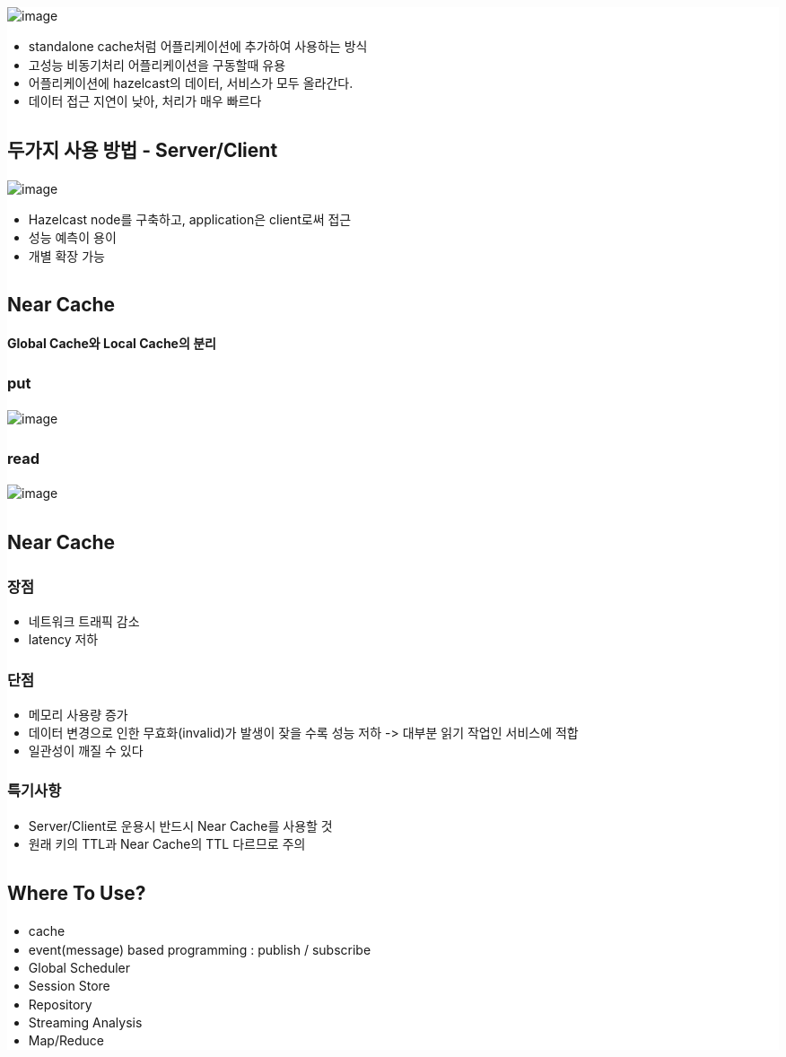 ![image](http://docs.hazelcast.org/docs/3.9/manual/html-single/images/Embedded.png)

* standalone cache처럼 어플리케이션에 추가하여 사용하는 방식
* 고성능 비동기처리 어플리케이션을 구동할때 유용
* 어플리케이션에 hazelcast의 데이터, 서비스가 모두 올라간다.
* 데이터 접근 지연이 낮아, 처리가 매우 빠르다

## 두가지 사용 방법 - Server/Client

![image](http://docs.hazelcast.org/docs/3.9/manual/html-single/images/ClientServer.png)

* Hazelcast node를 구축하고, application은 client로써 접근
* 성능 예측이 용이
* 개별 확장 가능

## Near Cache

**Global Cache와 Local Cache의 분리**

### put

![image](https://docs.oracle.com/cd/E18686_01/coh.37/e18680/img/near-cache-fetch.jpg)


### read

![image](https://docs.oracle.com/cd/E18686_01/coh.37/e18680/img/near-cache.jpg)

## Near Cache


### 장점

* 네트워크 트래픽 감소
* latency 저하

### 단점

* 메모리 사용량 증가
* 데이터 변경으로 인한 무효화(invalid)가 발생이 잦을 수록 성능 저하 -> 대부분 읽기 작업인 서비스에 적합
* 일관성이 깨질 수 있다

### 특기사항

* Server/Client로 운용시 반드시 Near Cache를 사용할 것
* 원래 키의 TTL과 Near Cache의 TTL 다르므로 주의

## Where To Use?

* cache
* event(message) based programming : publish / subscribe
* Global Scheduler
* Session Store
* Repository
* Streaming Analysis
* Map/Reduce
